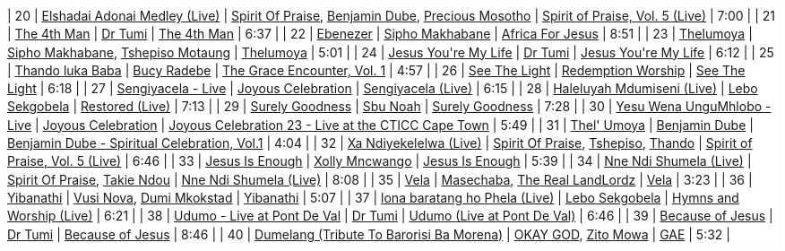 | 20 | [Elshadai Adonai Medley \(Live\)](https://open.spotify.com/track/6Cu35kyDyoWUioEWyiYTpS) | [Spirit Of Praise](https://open.spotify.com/artist/4WN1JAeUnvBiLteTeFSwUa), [Benjamin Dube](https://open.spotify.com/artist/2Bjh5lfBvG5Oy6gCtpSGy2), [Precious Mosotho](https://open.spotify.com/artist/2vQTWpv2T7PVBVomihqmwF) | [Spirit of Praise, Vol\. 5 \(Live\)](https://open.spotify.com/album/5Et0R7qd6D6SupvR8TScaD) | 7:00 |
| 21 | [The 4th Man](https://open.spotify.com/track/78aypN49XOCv12qx2v35wE) | [Dr Tumi](https://open.spotify.com/artist/40wyqBgeUtnE26B5P4ajSJ) | [The 4th Man](https://open.spotify.com/album/3xzLg7y8Bmc02X5IWu8FAM) | 6:37 |
| 22 | [Ebenezer](https://open.spotify.com/track/7f9S6zqIN62gFphKylbd6F) | [Sipho Makhabane](https://open.spotify.com/artist/5sFc16mtmgH8IiVYtJ2rF2) | [Africa For Jesus](https://open.spotify.com/album/0fTvvmaFCgpExHxRz4sAkt) | 8:51 |
| 23 | [Thelumoya](https://open.spotify.com/track/4m3si6zfyw7JI045D2iiUx) | [Sipho Makhabane](https://open.spotify.com/artist/5sFc16mtmgH8IiVYtJ2rF2), [Tshepiso Motaung](https://open.spotify.com/artist/5W1gtTJxIuuNRso18Ng6f0) | [Thelumoya](https://open.spotify.com/album/5YIOuPvc6JJfmGWmQeLEmY) | 5:01 |
| 24 | [Jesus You're My Life](https://open.spotify.com/track/4FevVgFnOyVXsSabEjxzWn) | [Dr Tumi](https://open.spotify.com/artist/40wyqBgeUtnE26B5P4ajSJ) | [Jesus You're My Life](https://open.spotify.com/album/28EZ5NhHoBM3W3Ovj97uhF) | 6:12 |
| 25 | [Thando luka Baba](https://open.spotify.com/track/1vTG0NktHguJckX3wcSLm2) | [Bucy Radebe](https://open.spotify.com/artist/1WGKiafAx1c18ty6gq2d71) | [The Grace Encounter, Vol\. 1](https://open.spotify.com/album/64aG7RnhvozvS4OezWOljc) | 4:57 |
| 26 | [See The Light](https://open.spotify.com/track/45F36WJSZtqmlT0hq1ym4Q) | [Redemption Worship](https://open.spotify.com/artist/1dPyo6jMnXHXIWyuUKduJ7) | [See The Light](https://open.spotify.com/album/6lHszryJqJHLDyxXbTkqHo) | 6:18 |
| 27 | [Sengiyacela \- Live](https://open.spotify.com/track/3UMgV8iwG3h3zOAi5dPNMc) | [Joyous Celebration](https://open.spotify.com/artist/6jG7VTyXJjdrVP4jNjDX9W) | [Sengiyacela \(Live\)](https://open.spotify.com/album/2tifu52HSqgY17VIrf4zaA) | 6:15 |
| 28 | [Haleluyah Mdumiseni \(Live\)](https://open.spotify.com/track/0cnL9GGXyZen3MtNb4pQCl) | [Lebo Sekgobela](https://open.spotify.com/artist/1s806zCT9QwrPEKEa0EEsx) | [Restored \(Live\)](https://open.spotify.com/album/4CVpV7NAYwOeWuZ9FSbFZ5) | 7:13 |
| 29 | [Surely Goodness](https://open.spotify.com/track/6EuTx7OqOebUZcEGZfE1d7) | [Sbu Noah](https://open.spotify.com/artist/6Hmj1Zk3LCAFn8xvujto6O) | [Surely Goodness](https://open.spotify.com/album/2YThyI33V5DNVVYLOSQQqA) | 7:28 |
| 30 | [Yesu Wena UnguMhlobo \- Live](https://open.spotify.com/track/3j3Jn0bcG8rzliG4vHBYCa) | [Joyous Celebration](https://open.spotify.com/artist/6jG7VTyXJjdrVP4jNjDX9W) | [Joyous Celebration 23 \- Live at the CTICC Cape Town](https://open.spotify.com/album/4opHAaQZPtP5nMZacYfZtj) | 5:49 |
| 31 | [Thel' Umoya](https://open.spotify.com/track/7F5JEUzNSmDCWJr0sixvdk) | [Benjamin Dube](https://open.spotify.com/artist/2Bjh5lfBvG5Oy6gCtpSGy2) | [Benjamin Dube \- Spiritual Celebration, Vol.1](https://open.spotify.com/album/6cvqICbcHx32KbIecxwKDa) | 4:04 |
| 32 | [Xa Ndiyekelelwa \(Live\)](https://open.spotify.com/track/3hWGj0qXuKwjyM3Lf9ATMI) | [Spirit Of Praise](https://open.spotify.com/artist/4WN1JAeUnvBiLteTeFSwUa), [Tshepiso](https://open.spotify.com/artist/0eUzQtxmaaNwA1wkyq4b2I), [Thando](https://open.spotify.com/artist/3bQm9hhUUYYmq9RHfReyhn) | [Spirit of Praise, Vol\. 5 \(Live\)](https://open.spotify.com/album/5Et0R7qd6D6SupvR8TScaD) | 6:46 |
| 33 | [Jesus Is Enough](https://open.spotify.com/track/3mnkSqpC8veeCS9arqB0yV) | [Xolly Mncwango](https://open.spotify.com/artist/3kSRqsGHRSxw2jBJ6DffE4) | [Jesus Is Enough](https://open.spotify.com/album/5zE9oNFI9xWwuhW11OOvii) | 5:39 |
| 34 | [Nne Ndi Shumela \(Live\)](https://open.spotify.com/track/1h80HKqjegsny8lawquT4C) | [Spirit Of Praise](https://open.spotify.com/artist/4WN1JAeUnvBiLteTeFSwUa), [Takie Ndou](https://open.spotify.com/artist/4VRhAhWIwAZ8nXLAxuzDGu) | [Nne Ndi Shumela \(Live\)](https://open.spotify.com/album/5UF3bB4HpAtm1cJCQR2J5x) | 8:08 |
| 35 | [Vela](https://open.spotify.com/track/0GWCvJTm9F7cEBOVNwaSTo) | [Masechaba](https://open.spotify.com/artist/1Vb8rtqOhPNaruaVz4MDb7), [The Real LandLordz](https://open.spotify.com/artist/6QVlBTeWv5eRdNtIMfVz0D) | [Vela](https://open.spotify.com/album/4ZFnH2UP63BOoCkkgg0Gc5) | 3:23 |
| 36 | [Yibanathi](https://open.spotify.com/track/4rPSpeKJekm5pJNabHi0MK) | [Vusi Nova](https://open.spotify.com/artist/0EdZov8Gv5SHN4IVF3b4m8), [Dumi Mkokstad](https://open.spotify.com/artist/7FfBAT4utQnGFnzAqidA6p) | [Yibanathi](https://open.spotify.com/album/76un37X1FHebVoU6wUzTcm) | 5:07 |
| 37 | [lona baratang ho Phela \(Live\)](https://open.spotify.com/track/6lgAf5YMMFzEcpXONtEfVf) | [Lebo Sekgobela](https://open.spotify.com/artist/1s806zCT9QwrPEKEa0EEsx) | [Hymns and Worship \(Live\)](https://open.spotify.com/album/2d1bYNsfu8mqvARixcuOC0) | 6:21 |
| 38 | [Udumo \- Live at Pont De Val](https://open.spotify.com/track/1sZAiagVPE4eQwaw056YaM) | [Dr Tumi](https://open.spotify.com/artist/40wyqBgeUtnE26B5P4ajSJ) | [Udumo \(Live at Pont De Val\)](https://open.spotify.com/album/6YSvp90Kw08mG6Wcaz162p) | 6:46 |
| 39 | [Because of Jesus](https://open.spotify.com/track/7zddQIafkMLWDpnEw7r7y8) | [Dr Tumi](https://open.spotify.com/artist/40wyqBgeUtnE26B5P4ajSJ) | [Because of Jesus](https://open.spotify.com/album/4r089kmUNmAaP2DgQqXrq8) | 8:46 |
| 40 | [Dumelang \(Tribute To Barorisi Ba Morena\)](https://open.spotify.com/track/2aYF7mVCVVRdYkLsPCkzyV) | [OKAY GOD](https://open.spotify.com/artist/2hFJOQgC6LBgvQKudZBXFH), [Zito Mowa](https://open.spotify.com/artist/3Dk9FD41zSgiSrJYgmhmRj) | [GAE](https://open.spotify.com/album/65D9hOUlBpFFfpqo6o3lbs) | 5:32 |